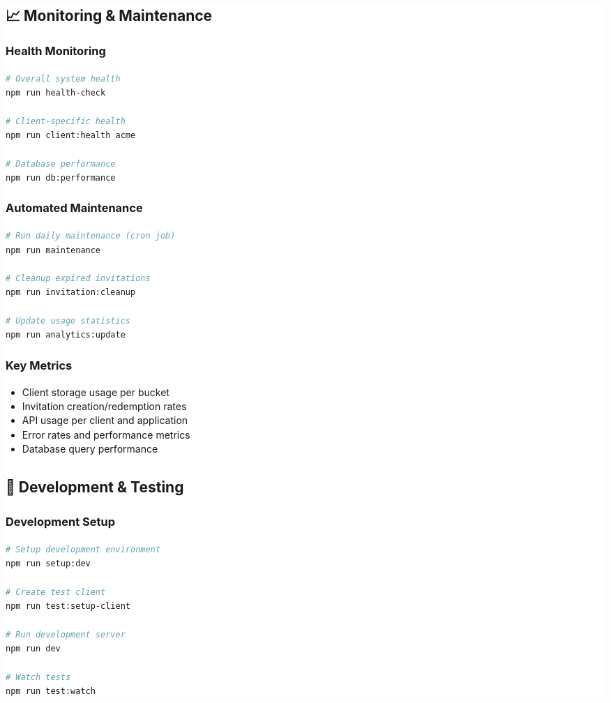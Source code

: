 ## 📈 Monitoring & Maintenance

### Health Monitoring
```bash
# Overall system health
npm run health-check

# Client-specific health
npm run client:health acme

# Database performance
npm run db:performance
```

### Automated Maintenance
```bash
# Run daily maintenance (cron job)
npm run maintenance

# Cleanup expired invitations
npm run invitation:cleanup

# Update usage statistics
npm run analytics:update
```

### Key Metrics
- Client storage usage per bucket
- Invitation creation/redemption rates
- API usage per client and application
- Error rates and performance metrics
- Database query performance

## 🧪 Development & Testing

### Development Setup
```bash
# Setup development environment
npm run setup:dev

# Create test client
npm run test:setup-client

# Run development server
npm run dev

# Watch tests
npm run test:watch
```
